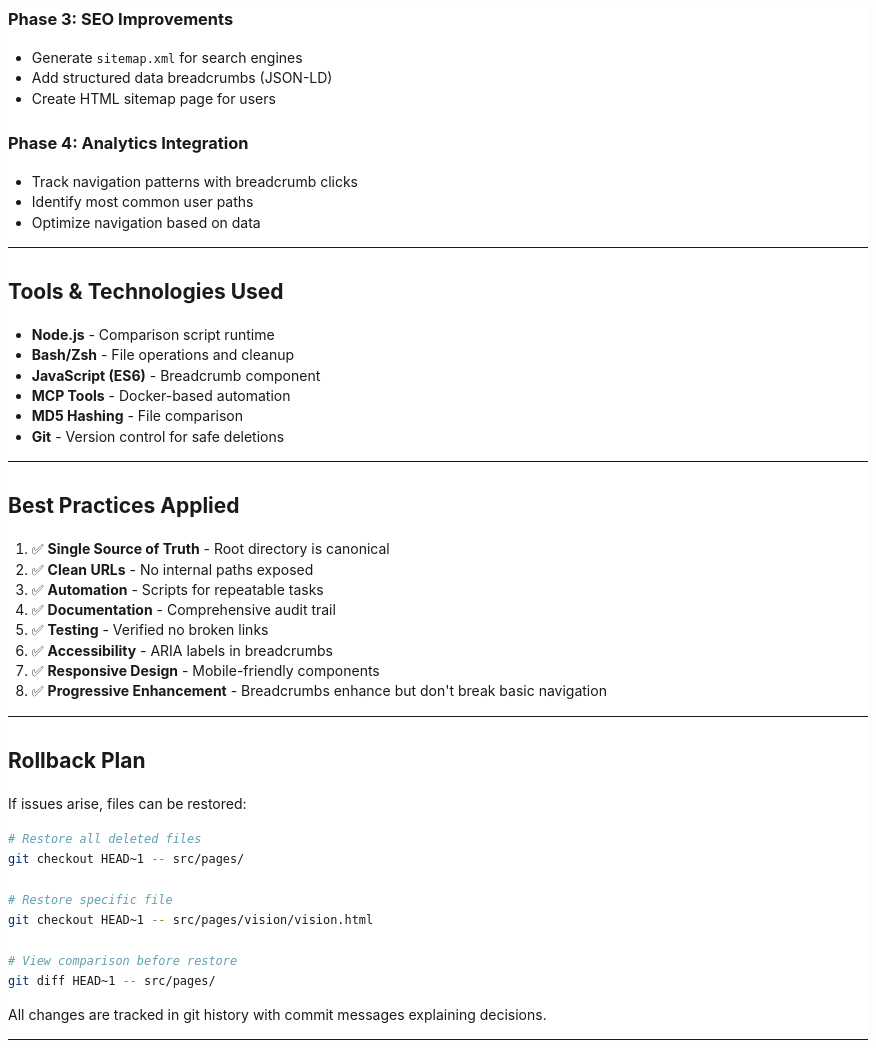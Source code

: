 ### Phase 3: SEO Improvements
- Generate `sitemap.xml` for search engines
- Add structured data breadcrumbs (JSON-LD)
- Create HTML sitemap page for users

### Phase 4: Analytics Integration
- Track navigation patterns with breadcrumb clicks
- Identify most common user paths
- Optimize navigation based on data

---

## Tools & Technologies Used

- **Node.js** - Comparison script runtime
- **Bash/Zsh** - File operations and cleanup
- **JavaScript (ES6)** - Breadcrumb component
- **MCP Tools** - Docker-based automation
- **MD5 Hashing** - File comparison
- **Git** - Version control for safe deletions

---

## Best Practices Applied

1. ✅ **Single Source of Truth** - Root directory is canonical
2. ✅ **Clean URLs** - No internal paths exposed
3. ✅ **Automation** - Scripts for repeatable tasks
4. ✅ **Documentation** - Comprehensive audit trail
5. ✅ **Testing** - Verified no broken links
6. ✅ **Accessibility** - ARIA labels in breadcrumbs
7. ✅ **Responsive Design** - Mobile-friendly components
8. ✅ **Progressive Enhancement** - Breadcrumbs enhance but don't break basic navigation

---

## Rollback Plan

If issues arise, files can be restored:

```bash
# Restore all deleted files
git checkout HEAD~1 -- src/pages/

# Restore specific file
git checkout HEAD~1 -- src/pages/vision/vision.html

# View comparison before restore
git diff HEAD~1 -- src/pages/
```

All changes are tracked in git history with commit messages explaining decisions.

---